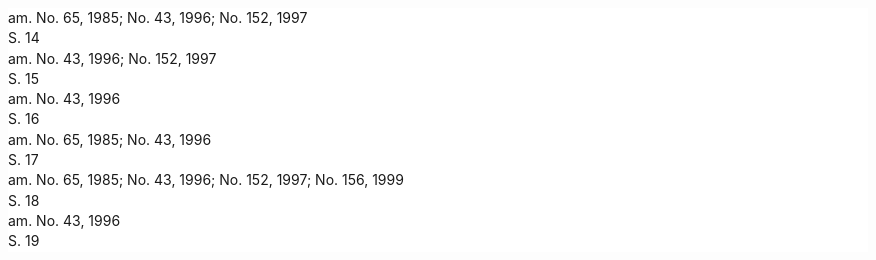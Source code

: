   </td>
  <td colspan="1" align="left">
    <div>am. No.&#160;65, 1985; No.&#160;43, 1996; No.&#160;152, 1997</div>

  </td>
</tr>
<tr align="left">
  <td colspan="1" align="left">
    <div>S. 14</div>

  </td>
  <td colspan="1" align="left">
    <div>am. No.&#160;43, 1996; No.&#160;152, 1997</div>

  </td>
</tr>
<tr align="left">
  <td colspan="1" align="left">
    <div>S. 15</div>

  </td>
  <td colspan="1" align="left">
    <div>am. No.&#160;43, 1996</div>

  </td>
</tr>
<tr align="left">
  <td colspan="1" align="left">
    <div>S. 16</div>

  </td>
  <td colspan="1" align="left">
    <div>am. No.&#160;65, 1985; No.&#160;43, 1996</div>

  </td>
</tr>
<tr align="left">
  <td colspan="1" align="left">
    <div>S. 17</div>

  </td>
  <td colspan="1" align="left">
    <div>am. No.&#160;65, 1985; No.&#160;43, 1996; No.&#160;152, 1997; No.&#160;156, 1999</div>

  </td>
</tr>
<tr align="left">
  <td colspan="1" align="left">
    <div>S. 18</div>

  </td>
  <td colspan="1" align="left">
    <div>am. No.&#160;43, 1996</div>

  </td>
</tr>
<tr align="left">
  <td colspan="1" align="left">
    <div>S. 19</div>
